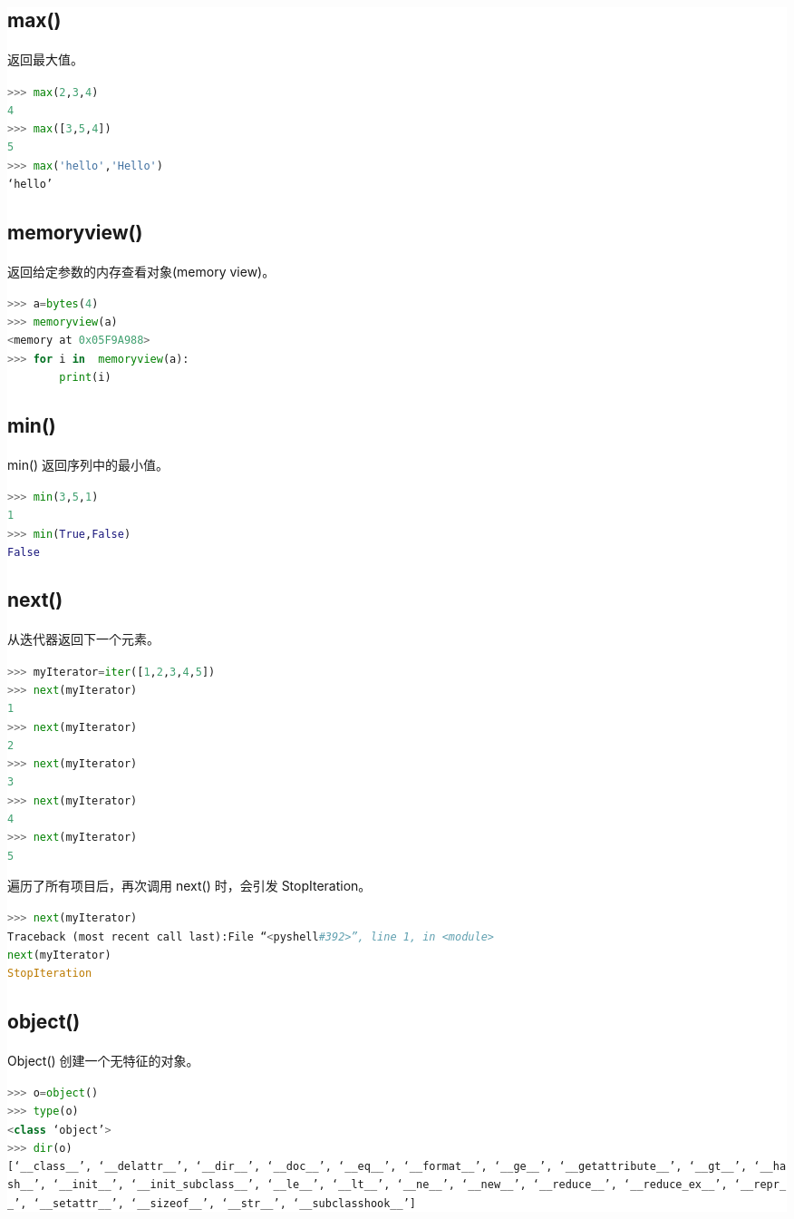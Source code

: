 ## max()
返回最大值。
```python
>>> max(2,3,4)
4
>>> max([3,5,4])
5
>>> max('hello','Hello')
‘hello’
```
## memoryview()
返回给定参数的内存查看对象(memory view)。
```python
>>> a=bytes(4)
>>> memoryview(a)
<memory at 0x05F9A988>
>>> for i in  memoryview(a): 
        print(i)
```
## min()
min() 返回序列中的最小值。
```python
>>> min(3,5,1)
1
>>> min(True,False)
False
```
## next()
从迭代器返回下一个元素。
```python
>>> myIterator=iter([1,2,3,4,5])
>>> next(myIterator)
1
>>> next(myIterator)
2
>>> next(myIterator)
3
>>> next(myIterator)
4
>>> next(myIterator)
5
```
遍历了所有项目后，再次调用 next() 时，会引发 StopIteration。
```python
>>> next(myIterator)
Traceback (most recent call last):File “<pyshell#392>”, line 1, in <module>
next(myIterator)
StopIteration
```
## object()
Object() 创建一个无特征的对象。
```python
>>> o=object()
>>> type(o)
<class ‘object’>
>>> dir(o)
[‘__class__’, ‘__delattr__’, ‘__dir__’, ‘__doc__’, ‘__eq__’, ‘__format__’, ‘__ge__’, ‘__getattribute__’, ‘__gt__’, ‘__hash__’, ‘__init__’, ‘__init_subclass__’, ‘__le__’, ‘__lt__’, ‘__ne__’, ‘__new__’, ‘__reduce__’, ‘__reduce_ex__’, ‘__repr__’, ‘__setattr__’, ‘__sizeof__’, ‘__str__’, ‘__subclasshook__’]
```